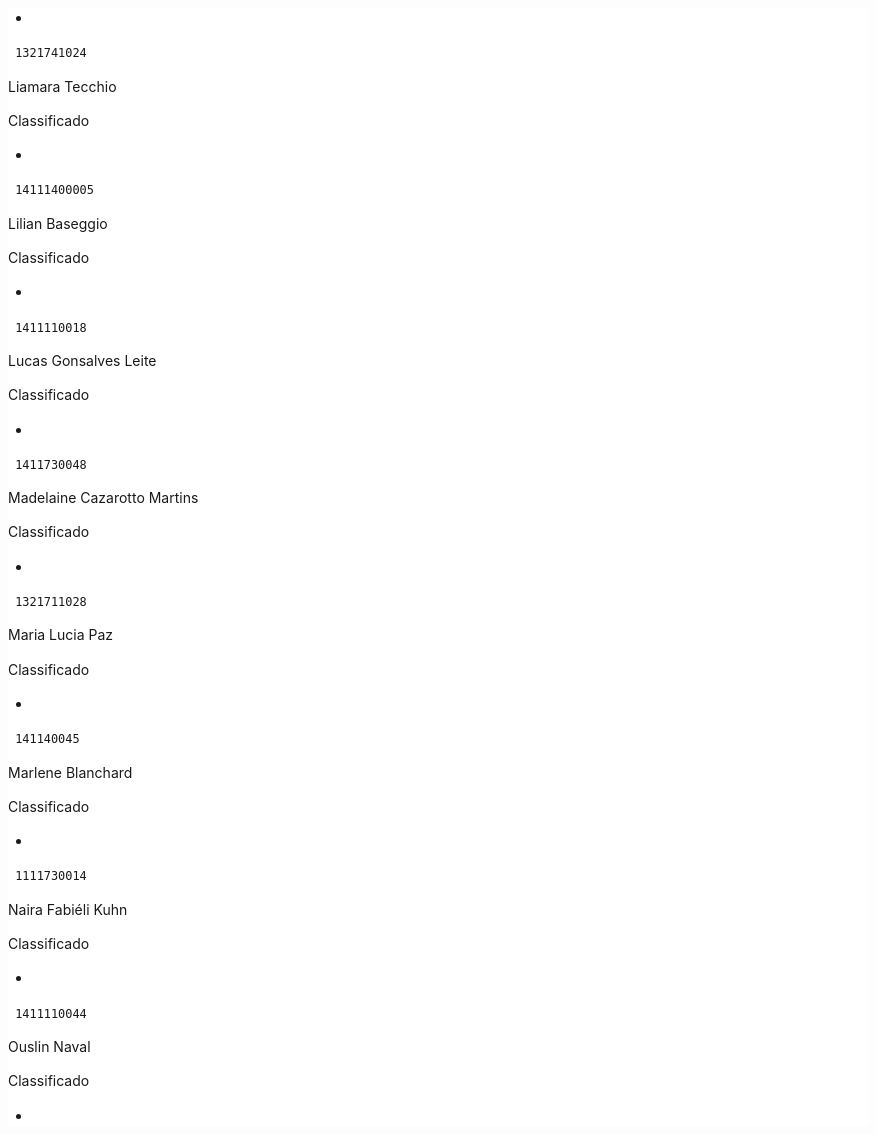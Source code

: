    -

     1321741024

   Liamara Tecchio

   Classificado

   -

     14111400005

   Lilian Baseggio

   Classificado

   -

     1411110018

   Lucas Gonsalves Leite

   Classificado

   -

     1411730048

   Madelaine Cazarotto Martins 

   Classificado

   -

     1321711028

   Maria Lucia Paz

   Classificado

   -

     141140045

   Marlene Blanchard

   Classificado

   -

     1111730014

   Naira Fabiéli Kuhn

   Classificado

   -

     1411110044

   Ouslin Naval

   Classificado

   -
